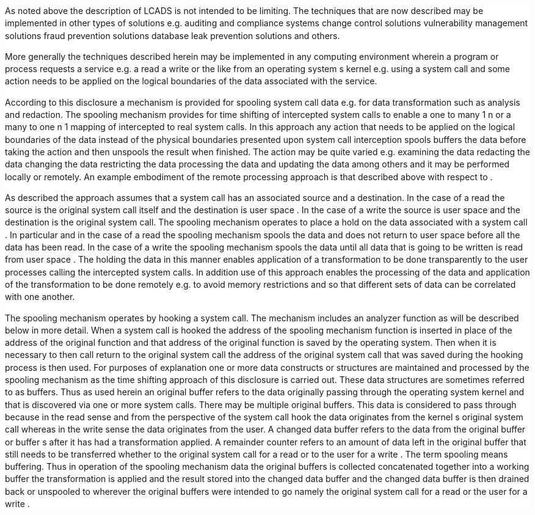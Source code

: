 As noted above the description of LCADS is not intended to be limiting. The techniques that are now described may be implemented in other types of solutions e.g. auditing and compliance systems change control solutions vulnerability management solutions fraud prevention solutions database leak prevention solutions and others.

More generally the techniques described herein may be implemented in any computing environment wherein a program or process requests a service e.g. a read a write or the like from an operating system s kernel e.g. using a system call and some action needs to be applied on the logical boundaries of the data associated with the service.

According to this disclosure a mechanism is provided for spooling system call data e.g. for data transformation such as analysis and redaction. The spooling mechanism provides for time shifting of intercepted system calls to enable a one to many 1 n or a many to one n 1 mapping of intercepted to real system calls. In this approach any action that needs to be applied on the logical boundaries of the data instead of the physical boundaries presented upon system call interception spools buffers the data before taking the action and then unspools the result when finished. The action may be quite varied e.g. examining the data redacting the data changing the data restricting the data processing the data and updating the data among others and it may be performed locally or remotely. An example embodiment of the remote processing approach is that described above with respect to .

As described the approach assumes that a system call has an associated source and a destination. In the case of a read the source is the original system call itself and the destination is user space . In the case of a write the source is user space and the destination is the original system call. The spooling mechanism operates to place a hold on the data associated with a system call . In particular and in the case of a read the spooling mechanism spools the data and does not return to user space before all the data has been read. In the case of a write the spooling mechanism spools the data until all data that is going to be written is read from user space . The holding the data in this manner enables application of a transformation to be done transparently to the user processes calling the intercepted system calls. In addition use of this approach enables the processing of the data and application of the transformation to be done remotely e.g. to avoid memory restrictions and so that different sets of data can be correlated with one another.

The spooling mechanism operates by hooking a system call. The mechanism includes an analyzer function as will be described below in more detail. When a system call is hooked the address of the spooling mechanism function is inserted in place of the address of the original function and that address of the original function is saved by the operating system. Then when it is necessary to then call return to the original system call the address of the original system call that was saved during the hooking process is then used. For purposes of explanation one or more data constructs or structures are maintained and processed by the spooling mechanism as the time shifting approach of this disclosure is carried out. These data structures are sometimes referred to as buffers. Thus as used herein an original buffer refers to the data originally passing through the operating system kernel and that is discovered via one or more system calls. There may be multiple original buffers. This data is considered to pass through because in the read sense and from the perspective of the system call hook the data originates from the kernel s original system call whereas in the write sense the data originates from the user. A changed data buffer refers to the data from the original buffer or buffer s after it has had a transformation applied. A remainder counter refers to an amount of data left in the original buffer that still needs to be transferred whether to the original system call for a read or to the user for a write . The term spooling means buffering. Thus in operation of the spooling mechanism data the original buffers is collected concatenated together into a working buffer the transformation is applied and the result stored into the changed data buffer and the changed data buffer is then drained back or unspooled to wherever the original buffers were intended to go namely the original system call for a read or the user for a write .
